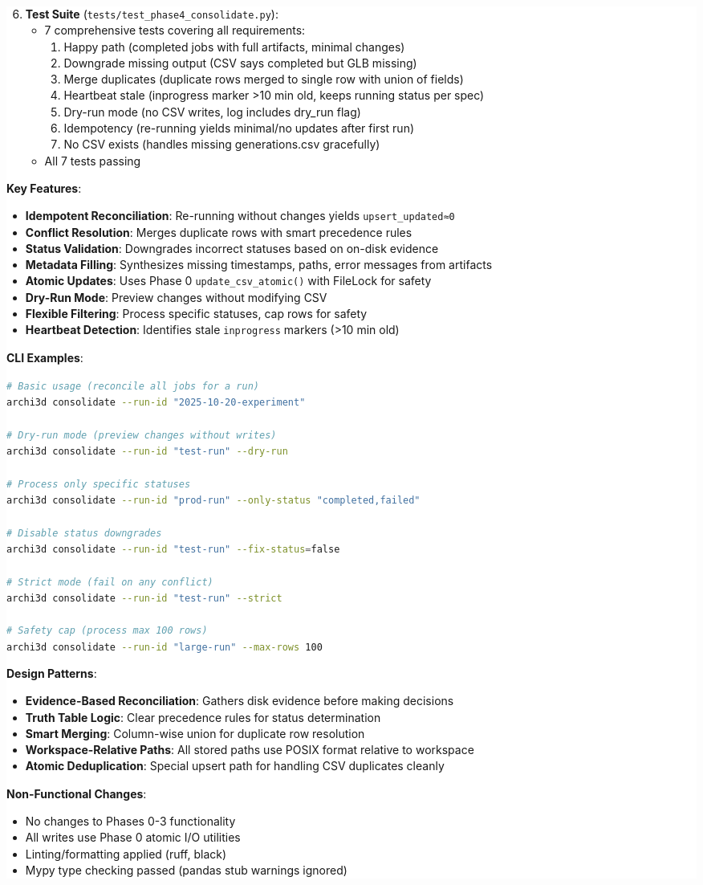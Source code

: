 6. **Test Suite** (`tests/test_phase4_consolidate.py`):
   - 7 comprehensive tests covering all requirements:
     1. Happy path (completed jobs with full artifacts, minimal changes)
     2. Downgrade missing output (CSV says completed but GLB missing)
     3. Merge duplicates (duplicate rows merged to single row with union of fields)
     4. Heartbeat stale (inprogress marker >10 min old, keeps running status per spec)
     5. Dry-run mode (no CSV writes, log includes dry_run flag)
     6. Idempotency (re-running yields minimal/no updates after first run)
     7. No CSV exists (handles missing generations.csv gracefully)
   - All 7 tests passing

**Key Features**:
- **Idempotent Reconciliation**: Re-running without changes yields `upsert_updated≈0`
- **Conflict Resolution**: Merges duplicate rows with smart precedence rules
- **Status Validation**: Downgrades incorrect statuses based on on-disk evidence
- **Metadata Filling**: Synthesizes missing timestamps, paths, error messages from artifacts
- **Atomic Updates**: Uses Phase 0 `update_csv_atomic()` with FileLock for safety
- **Dry-Run Mode**: Preview changes without modifying CSV
- **Flexible Filtering**: Process specific statuses, cap rows for safety
- **Heartbeat Detection**: Identifies stale `inprogress` markers (>10 min old)

**CLI Examples**:
```bash
# Basic usage (reconcile all jobs for a run)
archi3d consolidate --run-id "2025-10-20-experiment"

# Dry-run mode (preview changes without writes)
archi3d consolidate --run-id "test-run" --dry-run

# Process only specific statuses
archi3d consolidate --run-id "prod-run" --only-status "completed,failed"

# Disable status downgrades
archi3d consolidate --run-id "test-run" --fix-status=false

# Strict mode (fail on any conflict)
archi3d consolidate --run-id "test-run" --strict

# Safety cap (process max 100 rows)
archi3d consolidate --run-id "large-run" --max-rows 100
```

**Design Patterns**:
- **Evidence-Based Reconciliation**: Gathers disk evidence before making decisions
- **Truth Table Logic**: Clear precedence rules for status determination
- **Smart Merging**: Column-wise union for duplicate row resolution
- **Workspace-Relative Paths**: All stored paths use POSIX format relative to workspace
- **Atomic Deduplication**: Special upsert path for handling CSV duplicates cleanly

**Non-Functional Changes**:
- No changes to Phases 0-3 functionality
- All writes use Phase 0 atomic I/O utilities
- Linting/formatting applied (ruff, black)
- Mypy type checking passed (pandas stub warnings ignored)
